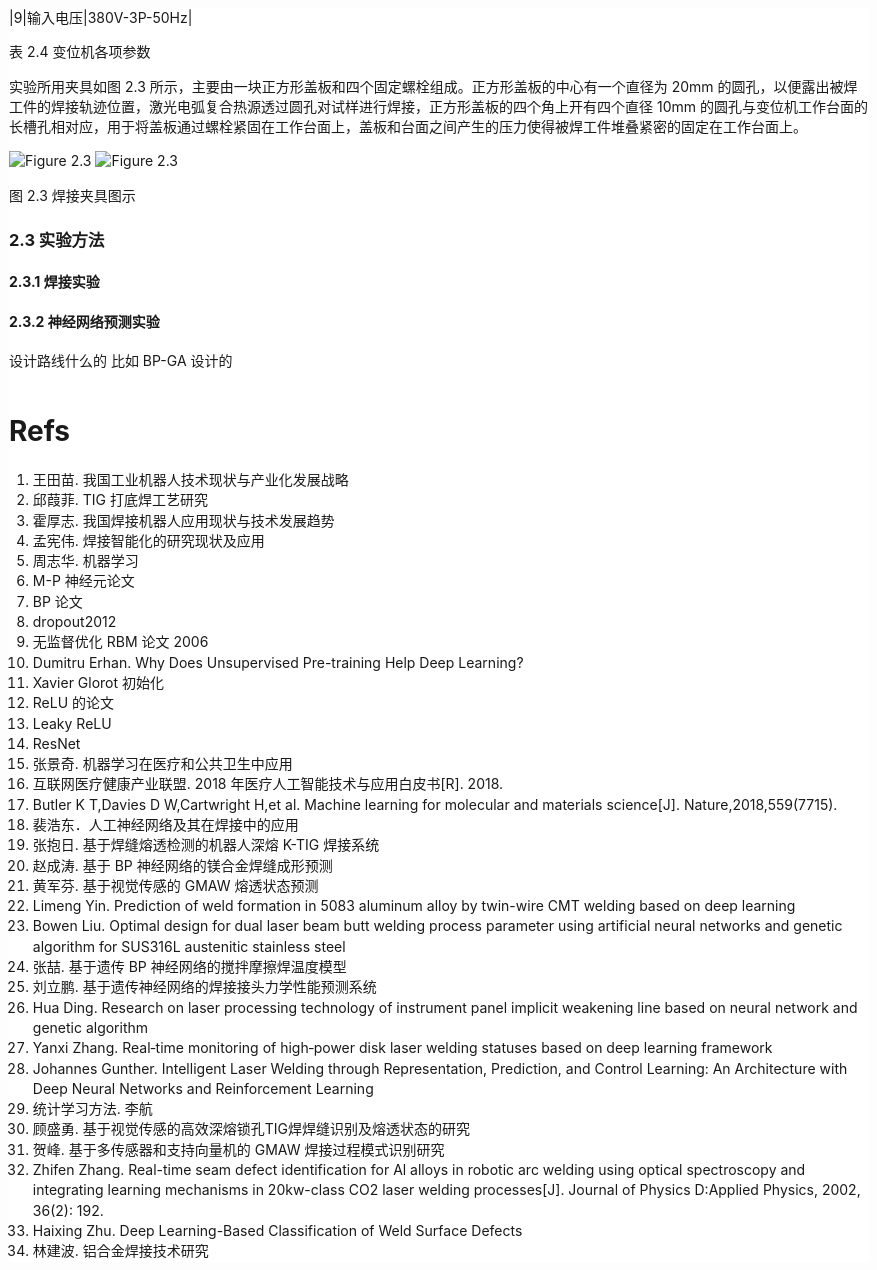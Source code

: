 |9|输入电压|380V-3P-50Hz|

表 2.4 变位机各项参数

实验所用夹具如图 2.3 所示，主要由一块正方形盖板和四个固定螺栓组成。正方形盖板的中心有一个直径为 20mm 的圆孔，以便露出被焊工件的焊接轨迹位置，激光电弧复合热源透过圆孔对试样进行焊接，正方形盖板的四个角上开有四个直径 10mm 的圆孔与变位机工作台面的长槽孔相对应，用于将盖板通过螺栓紧固在工作台面上，盖板和台面之间产生的压力使得被焊工件堆叠紧密的固定在工作台面上。

![Figure 2.3](_media/paper/Figure2.3-1.jpg)
![Figure 2.3](_media/paper/Figure2.3-2.jpg)

图 2.3  焊接夹具图示

### 2.3 实验方法
#### 2.3.1 焊接实验
#### 2.3.2 神经网络预测实验

设计路线什么的 比如 BP-GA 设计的

# Refs

1. 王田苗. 我国工业机器人技术现状与产业化发展战略
2. 邱葭菲. TIG 打底焊工艺研究
3. 霍厚志. 我国焊接机器人应用现状与技术发展趋势
4. 孟宪伟. 焊接智能化的研究现状及应用
5. 周志华. 机器学习
6. M-P 神经元论文
7. BP 论文
8. dropout2012
9. 无监督优化 RBM 论文 2006
10. Dumitru Erhan. Why Does Unsupervised Pre-training Help Deep Learning?
11. Xavier Glorot 初始化
12. ReLU 的论文
13. Leaky ReLU
14. ResNet
15. 张景奇. 机器学习在医疗和公共卫生中应用
16. 互联网医疗健康产业联盟. 2018 年医疗人工智能技术与应用白皮书[R]. 2018.
17. Butler K T,Davies D W,Cartwright H,et al. Machine learning for molecular and materials science[J]. Nature,2018,559(7715).
18. 裴浩东．人工神经网络及其在焊接中的应用
19. 张抱日. 基于焊缝熔透检测的机器人深熔 K-TIG 焊接系统
20. 赵成涛. 基于 BP 神经网络的镁合金焊缝成形预测
21. 黄军芬. 基于视觉传感的 GMAW 熔透状态预测
22. Limeng Yin. Prediction of weld formation in 5083 aluminum alloy by twin-wire CMT welding based on deep learning
23. Bowen Liu. Optimal design for dual laser beam butt welding process parameter using artificial neural networks and genetic algorithm for SUS316L austenitic stainless steel
24. 张喆. 基于遗传 BP 神经网络的搅拌摩擦焊温度模型
25. 刘立鹏. 基于遗传神经网络的焊接接头力学性能预测系统
26. Hua Ding. Research on laser processing technology of instrument panel implicit weakening line based on neural network and genetic algorithm
27. Yanxi Zhang. Real‑time monitoring of high‑power disk laser welding statuses based on deep learning framework
28. Johannes Gunther. Intelligent Laser Welding through Representation, Prediction, and Control Learning: An Architecture with Deep Neural Networks and Reinforcement Learning
29. 统计学习方法. 李航
30. 顾盛勇. 基于视觉传感的高效深熔锁孔TIG焊焊缝识别及熔透状态的研究
31. 贺峰. 基于多传感器和支持向量机的 GMAW 焊接过程模式识别研究
32. Zhifen Zhang. Real-time seam defect identification for Al alloys in robotic arc welding using optical spectroscopy and integrating learning mechanisms in 20kw-class CO2 laser welding processes[J]. Journal of Physics D:Applied Physics, 2002, 36(2): 192.
33. Haixing Zhu. Deep Learning-Based Classification of Weld Surface Defects
34. 林建波. 铝合金焊接技术研究